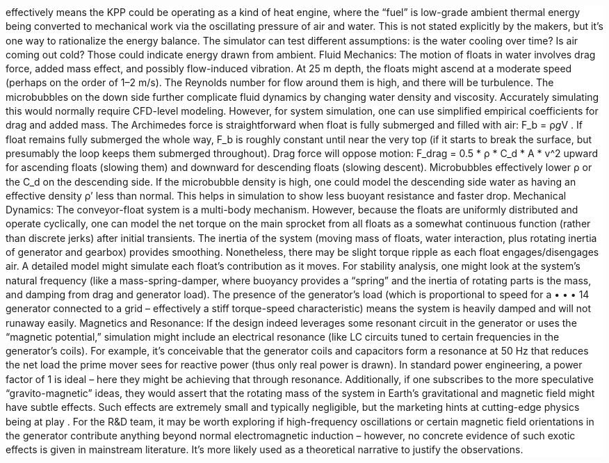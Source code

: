 effectively means the KPP could be operating as a kind of heat engine, where the “fuel” is low-grade
ambient thermal energy being converted to mechanical work via the oscillating pressure of air and
water. This is not stated explicitly by the makers, but it’s one way to rationalize the energy balance.
The simulator can test different assumptions: is the water cooling over time? Is air coming out cold?
Those could indicate energy drawn from ambient.
Fluid Mechanics: The motion of floats in water involves drag force, added mass effect, and possibly
flow-induced vibration. At 25 m depth, the floats might ascend at a moderate speed (perhaps on the
order of 1–2 m/s). The Reynolds number for flow around them is high, and there will be turbulence.
The microbubbles on the down side further complicate fluid dynamics by changing water density
and viscosity. Accurately simulating this would normally require CFD-level modeling. However, for
system simulation, one can use simplified empirical coefficients for drag and added mass. The
Archimedes force is straightforward when float is fully submerged and filled with air: F_b =
ρ*g*V . If float remains fully submerged the whole way, F_b is roughly constant until near the very
top (if it starts to break the surface, but presumably the loop keeps them submerged throughout).
Drag force will oppose motion: F_drag = 0.5 * ρ * C_d * A * v^2 upward for ascending
floats (slowing them) and downward for descending floats (slowing descent). Microbubbles
effectively lower ρ or the C_d on the descending side. If the microbubble density is high, one could
model the descending side water as having an effective density ρ’ less than normal. This helps in
simulation to show less buoyant resistance and faster drop.
Mechanical Dynamics: The conveyor-float system is a multi-body mechanism. However, because the
floats are uniformly distributed and operate cyclically, one can model the net torque on the main
sprocket from all floats as a somewhat continuous function (rather than discrete jerks) after initial
transients. The inertia of the system (moving mass of floats, water interaction, plus rotating inertia of
generator and gearbox) provides smoothing. Nonetheless, there may be slight torque ripple as each
float engages/disengages air. A detailed model might simulate each float’s contribution as it moves.
For stability analysis, one might look at the system’s natural frequency (like a mass-spring-damper,
where buoyancy provides a “spring” and the inertia of rotating parts is the mass, and damping from
drag and generator load). The presence of the generator’s load (which is proportional to speed for a
•
•
•
14
generator connected to a grid – effectively a stiff torque-speed characteristic) means the system is
heavily damped and will not runaway easily.
Magnetics and Resonance: If the design indeed leverages some resonant circuit in the generator or
uses the “magnetic potential,” simulation might include an electrical resonance (like LC circuits tuned
to certain frequencies in the generator’s coils). For example, it’s conceivable that the generator coils
and capacitors form a resonance at 50 Hz that reduces the net load the prime mover sees for
reactive power (thus only real power is drawn). In standard power engineering, a power factor of 1 is
ideal – here they might be achieving that through resonance. Additionally, if one subscribes to the
more speculative “gravito-magnetic” ideas, they would assert that the rotating mass of the system in
Earth’s gravitational and magnetic field might have subtle effects. Such effects are extremely small
and typically negligible, but the marketing hints at cutting-edge physics being at play . For the
R&D team, it may be worth exploring if high-frequency oscillations or certain magnetic field
orientations in the generator contribute anything beyond normal electromagnetic induction –
however, no concrete evidence of such exotic effects is given in mainstream literature. It’s more likely
used as a theoretical narrative to justify the observations.